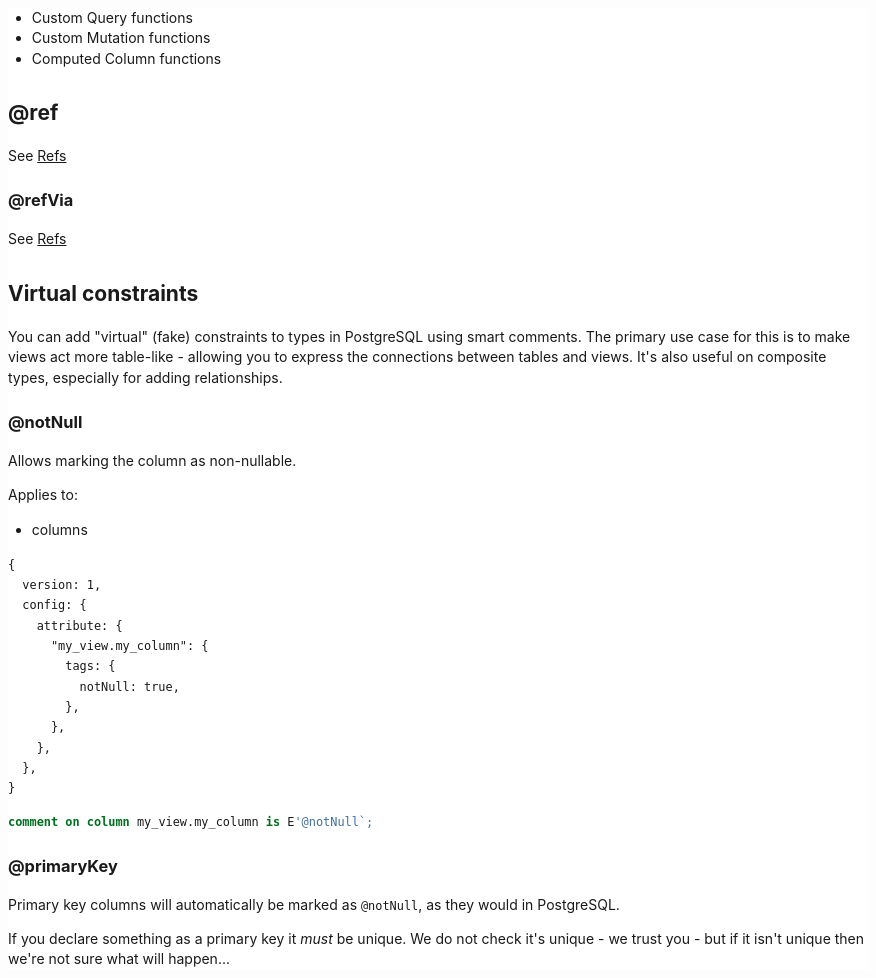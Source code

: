 - Custom Query functions
- Custom Mutation functions
- Computed Column functions

## @ref

See [Refs](./refs)

### @refVia

See [Refs](./refs)

## Virtual constraints

You can add "virtual" (fake) constraints to types in PostgreSQL using smart
comments. The primary use case for this is to make views act more table-like -
allowing you to express the connections between tables and views. It's also
useful on composite types, especially for adding relationships.

### @notNull

Allows marking the column as non-nullable.

Applies to:

- columns

```json5 title="postgraphile.tags.json5"
{
  version: 1,
  config: {
    attribute: {
      "my_view.my_column": {
        tags: {
          notNull: true,
        },
      },
    },
  },
}
```

```sql
comment on column my_view.my_column is E'@notNull`;
```

### @primaryKey

Primary key columns will automatically be marked as `@notNull`, as they would in
PostgreSQL.

If you declare something as a primary key it _must_ be unique. We do not check
it's unique - we trust you - but if it isn't unique then we're not sure what
will happen...
